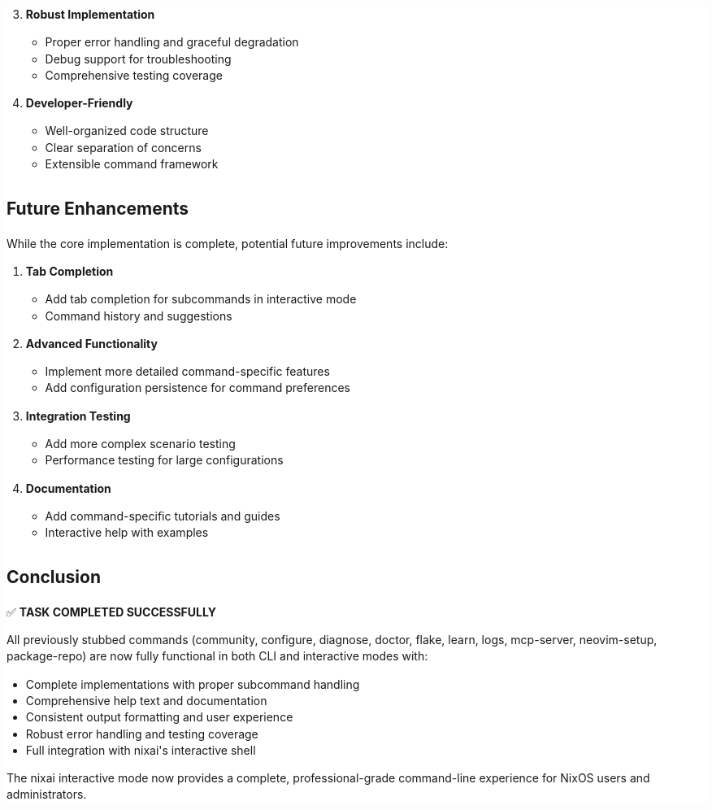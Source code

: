 3. **Robust Implementation**
   - Proper error handling and graceful degradation
   - Debug support for troubleshooting
   - Comprehensive testing coverage

4. **Developer-Friendly**
   - Well-organized code structure
   - Clear separation of concerns
   - Extensible command framework

## Future Enhancements

While the core implementation is complete, potential future improvements include:

1. **Tab Completion**
   - Add tab completion for subcommands in interactive mode
   - Command history and suggestions

2. **Advanced Functionality**
   - Implement more detailed command-specific features
   - Add configuration persistence for command preferences

3. **Integration Testing**
   - Add more complex scenario testing
   - Performance testing for large configurations

4. **Documentation**
   - Add command-specific tutorials and guides
   - Interactive help with examples

## Conclusion

✅ **TASK COMPLETED SUCCESSFULLY**

All previously stubbed commands (community, configure, diagnose, doctor, flake, learn, logs, mcp-server, neovim-setup, package-repo) are now fully functional in both CLI and interactive modes with:

- Complete implementations with proper subcommand handling
- Comprehensive help text and documentation
- Consistent output formatting and user experience
- Robust error handling and testing coverage
- Full integration with nixai's interactive shell

The nixai interactive mode now provides a complete, professional-grade command-line experience for NixOS users and administrators.
